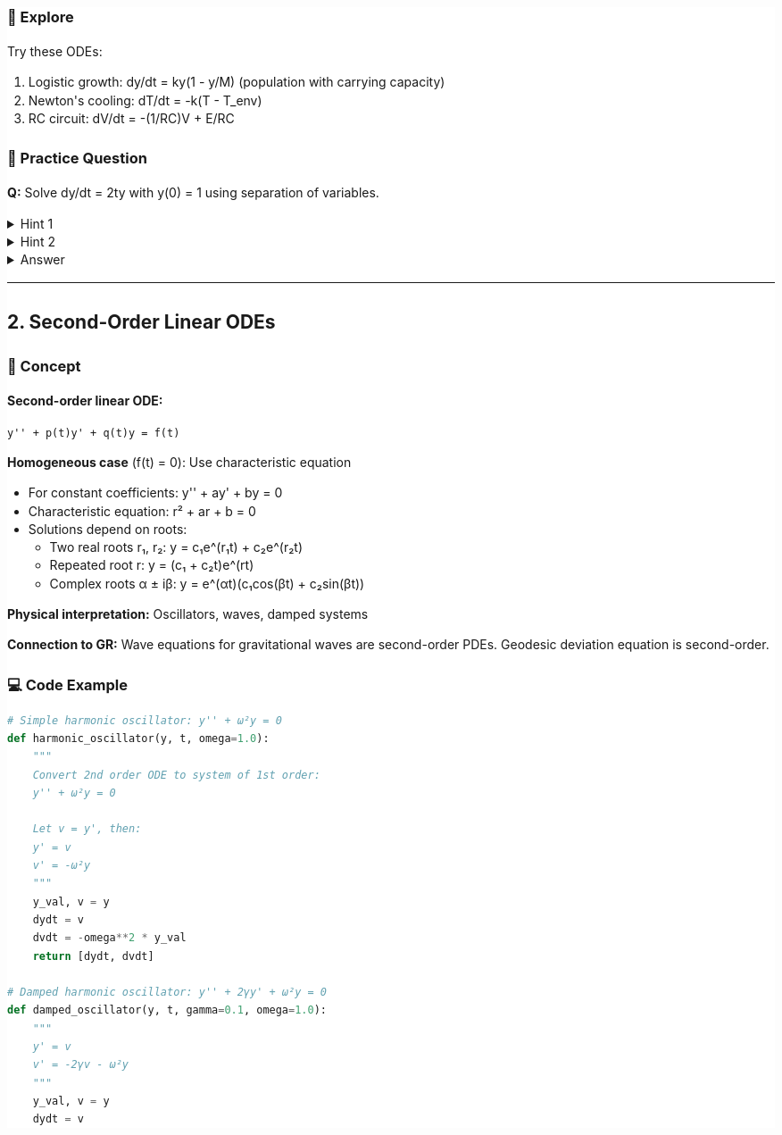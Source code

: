 ### 🔬 Explore

Try these ODEs:
1. Logistic growth: dy/dt = ky(1 - y/M) (population with carrying capacity)
2. Newton's cooling: dT/dt = -k(T - T_env)
3. RC circuit: dV/dt = -(1/RC)V + E/RC

### 🎯 Practice Question

**Q:** Solve dy/dt = 2ty with y(0) = 1 using separation of variables.

<details><summary>Hint 1</summary></details>

<details><summary>Hint 2</summary></details>

<details><summary>Answer</summary></details>

---

## 2. Second-Order Linear ODEs

### 📖 Concept

**Second-order linear ODE:**
```
y'' + p(t)y' + q(t)y = f(t)
```

**Homogeneous case** (f(t) = 0): Use characteristic equation
- For constant coefficients: y'' + ay' + by = 0
- Characteristic equation: r² + ar + b = 0
- Solutions depend on roots:
  - Two real roots r₁, r₂: y = c₁e^(r₁t) + c₂e^(r₂t)
  - Repeated root r: y = (c₁ + c₂t)e^(rt)
  - Complex roots α ± iβ: y = e^(αt)(c₁cos(βt) + c₂sin(βt))

**Physical interpretation:** Oscillators, waves, damped systems

**Connection to GR:** Wave equations for gravitational waves are second-order PDEs. Geodesic deviation equation is second-order.

### 💻 Code Example

```python
# Simple harmonic oscillator: y'' + ω²y = 0
def harmonic_oscillator(y, t, omega=1.0):
    """
    Convert 2nd order ODE to system of 1st order:
    y'' + ω²y = 0

    Let v = y', then:
    y' = v
    v' = -ω²y
    """
    y_val, v = y
    dydt = v
    dvdt = -omega**2 * y_val
    return [dydt, dvdt]

# Damped harmonic oscillator: y'' + 2γy' + ω²y = 0
def damped_oscillator(y, t, gamma=0.1, omega=1.0):
    """
    y' = v
    v' = -2γv - ω²y
    """
    y_val, v = y
    dydt = v
```